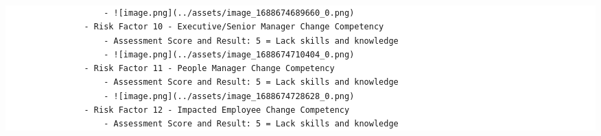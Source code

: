 						- ![image.png](../assets/image_1688674689660_0.png)
					- Risk Factor 10 - Executive/Senior Manager Change Competency
						- Assessment Score and Result: 5 = Lack skills and knowledge
						- ![image.png](../assets/image_1688674710404_0.png)
					- Risk Factor 11 - People Manager Change Competency
						- Assessment Score and Result: 5 = Lack skills and knowledge
						- ![image.png](../assets/image_1688674728628_0.png)
					- Risk Factor 12 - Impacted Employee Change Competency
						- Assessment Score and Result: 5 = Lack skills and knowledge